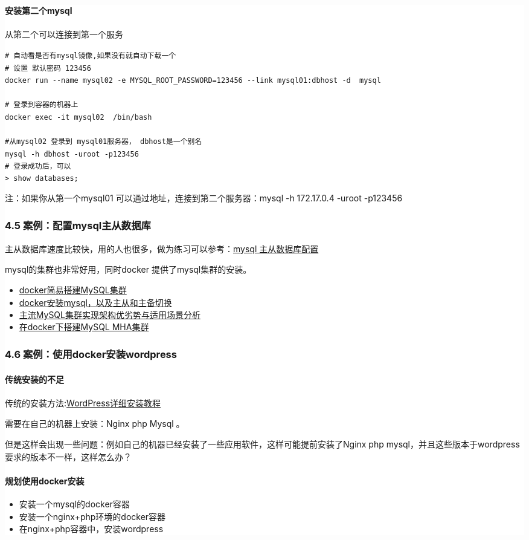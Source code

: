 

#### 安装第二个mysql

从第二个可以连接到第一个服务

```shell
# 自动看是否有mysql镜像,如果没有就自动下载一个
# 设置 默认密码 123456
docker run --name mysql02 -e MYSQL_ROOT_PASSWORD=123456 --link mysql01:dbhost -d  mysql

# 登录到容器的机器上
docker exec -it mysql02  /bin/bash

#从mysql02 登录到 mysql01服务器， dbhost是一个别名
mysql -h dbhost -uroot -p123456
# 登录成功后，可以
> show databases;
```



注：如果你从第一个mysql01 可以通过地址，连接到第二个服务器：mysql -h 172.17.0.4 -uroot -p123456



### 4.5 案例：配置mysql主从数据库

主从数据库速度比较快，用的人也很多，做为练习可以参考：[mysql 主从数据库配置](mysql-replication.md)

mysql的集群也非常好用，同时docker 提供了mysql集群的安装。

* [docker简易搭建MySQL集群](https://blog.csdn.net/belonghuang157405/article/details/80808541)
* [docker安装mysql，以及主从和主备切换](https://blog.csdn.net/qq_33562996/article/details/80568628)
* [主流MySQL集群实现架构优劣势与适用场景分析](https://blog.csdn.net/u012974916/article/details/53118941)
* [在docker下搭建MySQL MHA集群](https://www.jianshu.com/p/d00d17797855)





### 4.6 案例：使用docker安装wordpress



#### 传统安装的不足

传统的安装方法:[WordPress详细安装教程](http://www.yzipi.com/13.htm)

需要在自己的机器上安装：Nginx  php  Mysql 。

但是这样会出现一些问题：例如自己的机器已经安装了一些应用软件，这样可能提前安装了Nginx php mysql，并且这些版本于wordpress要求的版本不一样，这样怎么办？



#### 规划使用docker安装

* 安装一个mysql的docker容器
* 安装一个nginx+php环境的docker容器
* 在nginx+php容器中，安装wordpress

